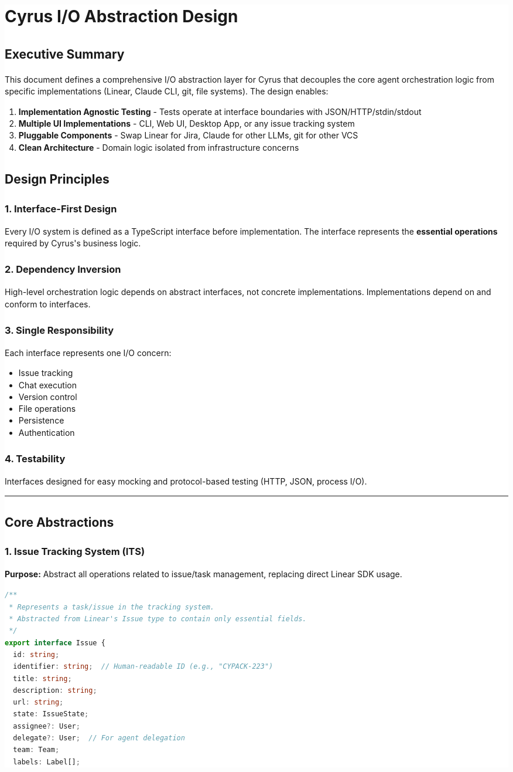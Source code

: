 # Cyrus I/O Abstraction Design

## Executive Summary

This document defines a comprehensive I/O abstraction layer for Cyrus that decouples the core agent orchestration logic from specific implementations (Linear, Claude CLI, git, file systems). The design enables:

1. **Implementation Agnostic Testing** - Tests operate at interface boundaries with JSON/HTTP/stdin/stdout
2. **Multiple UI Implementations** - CLI, Web UI, Desktop App, or any issue tracking system
3. **Pluggable Components** - Swap Linear for Jira, Claude for other LLMs, git for other VCS
4. **Clean Architecture** - Domain logic isolated from infrastructure concerns

## Design Principles

### 1. Interface-First Design
Every I/O system is defined as a TypeScript interface before implementation. The interface represents the **essential operations** required by Cyrus's business logic.

### 2. Dependency Inversion
High-level orchestration logic depends on abstract interfaces, not concrete implementations. Implementations depend on and conform to interfaces.

### 3. Single Responsibility
Each interface represents one I/O concern:
- Issue tracking
- Chat execution
- Version control
- File operations
- Persistence
- Authentication

### 4. Testability
Interfaces designed for easy mocking and protocol-based testing (HTTP, JSON, process I/O).

---

## Core Abstractions

### 1. Issue Tracking System (ITS)

**Purpose:** Abstract all operations related to issue/task management, replacing direct Linear SDK usage.

```typescript
/**
 * Represents a task/issue in the tracking system.
 * Abstracted from Linear's Issue type to contain only essential fields.
 */
export interface Issue {
  id: string;
  identifier: string;  // Human-readable ID (e.g., "CYPACK-223")
  title: string;
  description: string;
  url: string;
  state: IssueState;
  assignee?: User;
  delegate?: User;  // For agent delegation
  team: Team;
  labels: Label[];
```